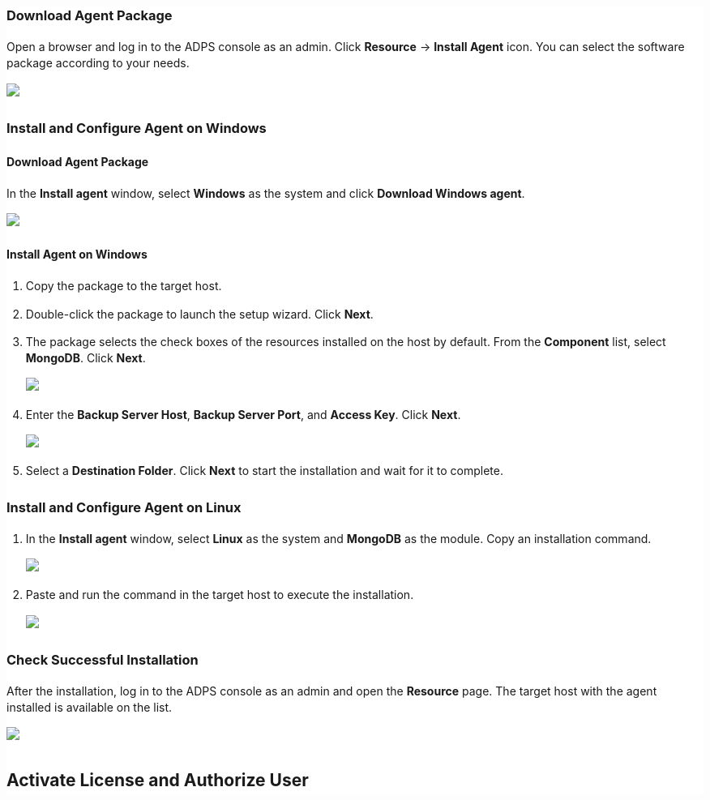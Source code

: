 ### Download Agent Package

Open a browser and log in to the ADPS console as an admin. Click **Resource** -> **Install Agent** icon. You can select the software package according to your needs.

![](../images/01-agent/mongodb/mongodb_agent01.png)

### Install and Configure Agent on Windows

#### Download Agent Package

In the **Install agent** window, select **Windows** as the system and click **Download Windows agent**.

![](../images/01-agent/mongodb/mongodb_agent02.png)

#### Install Agent on Windows

1. Copy the package to the target host.

2. Double-click the package to launch the setup wizard. Click **Next**.

3. The package selects the check boxes of the resources installed on the host by default. From the **Component** list, select **MongoDB**. Click **Next**.

   ![](../images/01-agent/mongodb/mongodb_agent03.png)

4. Enter the **Backup Server Host**, **Backup Server Port**, and **Access Key**. Click **Next**.

   ![](../images/01-agent/mongodb/mongodb_agent04.png)

5. Select a **Destination Folder**. Click **Next** to start the installation and wait for it to complete.

###  Install and Configure Agent on Linux

1. In the **Install agent** window, select **Linux** as the system and **MongoDB** as the module. Copy an installation command.

   ![](../images/01-agent/mongodb/mongodb_agent05.png)

2. Paste and run the command in the target host to execute the installation.

   ![](../images/01-agent/mongodb/mongodb_agent06.png)

### Check Successful Installation

After the installation, log in to the ADPS console as an admin and open the **Resource** page. The target host with the agent installed is available on the list.

![](../images/02-license/mongodb/mongodb_lincense01.png)

## Activate License and Authorize User
